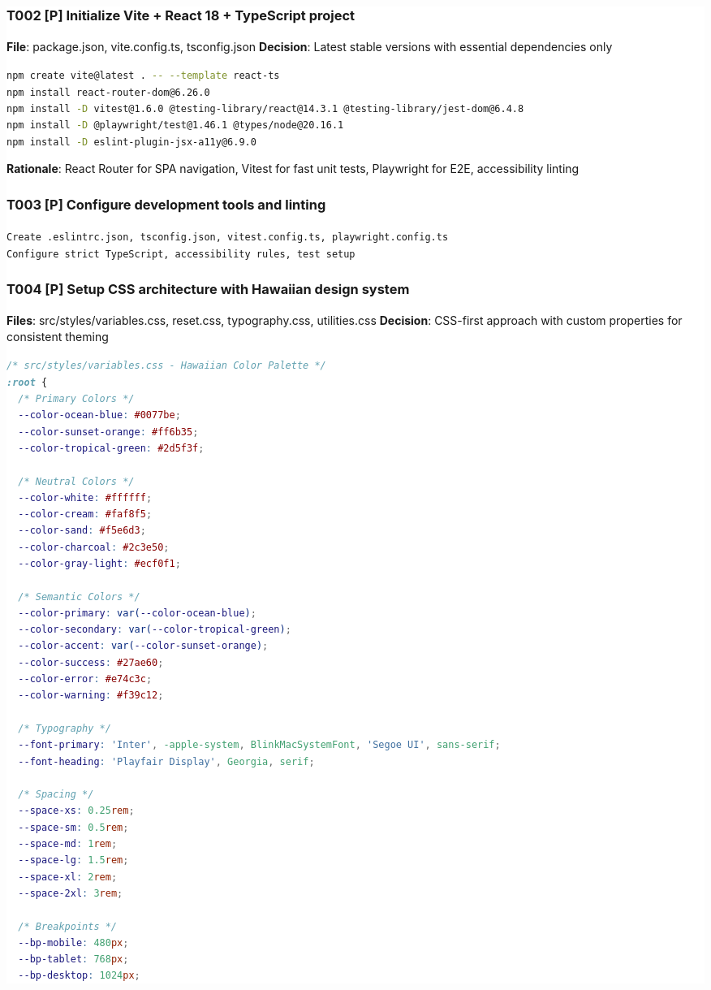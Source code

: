 ### T002 [P] Initialize Vite + React 18 + TypeScript project
**File**: package.json, vite.config.ts, tsconfig.json
**Decision**: Latest stable versions with essential dependencies only
```bash
npm create vite@latest . -- --template react-ts
npm install react-router-dom@6.26.0
npm install -D vitest@1.6.0 @testing-library/react@14.3.1 @testing-library/jest-dom@6.4.8
npm install -D @playwright/test@1.46.1 @types/node@20.16.1
npm install -D eslint-plugin-jsx-a11y@6.9.0
```
**Rationale**: React Router for SPA navigation, Vitest for fast unit tests, Playwright for E2E, accessibility linting

### T003 [P] Configure development tools and linting
```
Create .eslintrc.json, tsconfig.json, vitest.config.ts, playwright.config.ts
Configure strict TypeScript, accessibility rules, test setup
```

### T004 [P] Setup CSS architecture with Hawaiian design system
**Files**: src/styles/variables.css, reset.css, typography.css, utilities.css
**Decision**: CSS-first approach with custom properties for consistent theming
```css
/* src/styles/variables.css - Hawaiian Color Palette */
:root {
  /* Primary Colors */
  --color-ocean-blue: #0077be;
  --color-sunset-orange: #ff6b35;
  --color-tropical-green: #2d5f3f;
  
  /* Neutral Colors */
  --color-white: #ffffff;
  --color-cream: #faf8f5;
  --color-sand: #f5e6d3;
  --color-charcoal: #2c3e50;
  --color-gray-light: #ecf0f1;
  
  /* Semantic Colors */
  --color-primary: var(--color-ocean-blue);
  --color-secondary: var(--color-tropical-green);
  --color-accent: var(--color-sunset-orange);
  --color-success: #27ae60;
  --color-error: #e74c3c;
  --color-warning: #f39c12;
  
  /* Typography */
  --font-primary: 'Inter', -apple-system, BlinkMacSystemFont, 'Segoe UI', sans-serif;
  --font-heading: 'Playfair Display', Georgia, serif;
  
  /* Spacing */
  --space-xs: 0.25rem;
  --space-sm: 0.5rem;
  --space-md: 1rem;
  --space-lg: 1.5rem;
  --space-xl: 2rem;
  --space-2xl: 3rem;
  
  /* Breakpoints */
  --bp-mobile: 480px;
  --bp-tablet: 768px;
  --bp-desktop: 1024px;
```